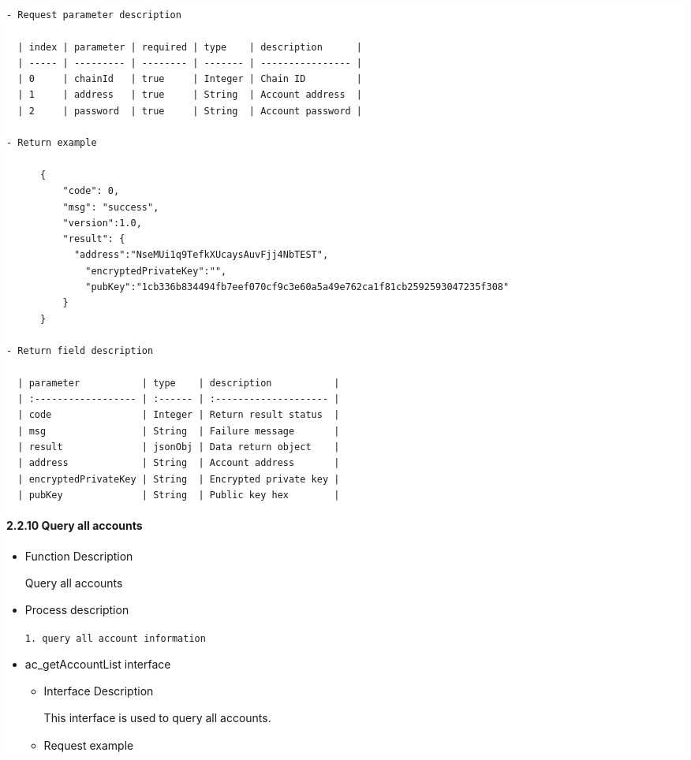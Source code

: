     - Request parameter description

      | index | parameter | required | type    | description      |
      | ----- | --------- | -------- | ------- | ---------------- |
      | 0     | chainId   | true     | Integer | Chain ID         |
      | 1     | address   | true     | String  | Account address  |
      | 2     | password  | true     | String  | Account password |

    - Return example

          {
              "code": 0,
              "msg": "success",
              "version":1.0,
              "result": {
              	"address":"NseMUi1q9TefkXUcaysAuvFjj4NbTEST",
                  "encryptedPrivateKey":"",
                  "pubKey":"1cb336b834494fb7eef070cf9c3e60a5a49e762ca1f81cb2592593047235f308"
              }
          }

    - Return field description

      | parameter           | type    | description           |
      | :------------------ | :------ | :-------------------- |
      | code                | Integer | Return result status  |
      | msg                 | String  | Failure message       |
      | result              | jsonObj | Data return object    |
      | address             | String  | Account address       |
      | encryptedPrivateKey | String  | Encrypted private key |
      | pubKey              | String  | Public key hex        |

#### 2.2.10 Query all accounts

- Function Description

  Query all accounts

- Process description 

    ```
    1. query all account information
    ```
- ac_getAccountList interface

    - Interface Description

      This interface is used to query all accounts.

    - Request example
